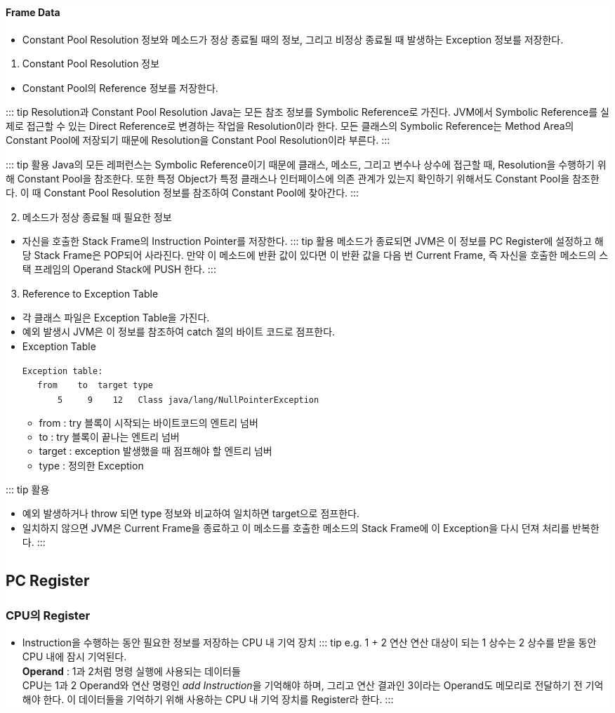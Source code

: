 #### Frame Data
- Constant Pool Resolution 정보와 메소드가 정상 종료될 때의 정보, 그리고 비정상 종료될 때 발생하는 Exception 정보를 저장한다.

1. Constant Pool Resolution 정보
- Constant Pool의 Reference 정보를 저장한다.

::: tip Resolution과 Constant Pool Resolution
Java는 모든 참조 정보를 Symbolic Reference로 가진다. JVM에서 Symbolic Reference를 실제로 접근할 수 있는 Direct Reference로 변경하는 작업을 Resolution이라 한다.
모든 클래스의 Symbolic Reference는 Method Area의 Constant Pool에 저장되기 때문에 Resolution을 Constant Pool Resolution이라 부른다.
:::

::: tip 활용
Java의 모든 레퍼런스는 Symbolic Reference이기 때문에 클래스, 메소드, 그리고 변수나 상수에 접근할 때, Resolution을 수행하기 위해 Constant Pool을 참조한다.  또한 특정 Object가 특정 클래스나 인터페이스에 의존 관계가 있는지 확인하기 위해서도 Constant Pool을 참조한다. 이 때 Constant Pool Resolution 정보를 참조하여 Constant Pool에 찾아간다.
:::


2. 메소드가 정상 종료될 때 필요한 정보
- 자신을 호출한 Stack Frame의 Instruction Pointer를 저장한다.
::: tip 활용
메소드가 종료되면 JVM은 이 정보를 PC Register에 설정하고 해당 Stack Frame은 POP되어 사라진다. 만약 이 메소드에 반환 값이 있다면 이 반환 값을 다음 번 Current Frame, 즉 자신을 호출한 메소드의 스택 프레임의 Operand Stack에 PUSH 한다.
:::

3. Reference to Exception Table
- 각 클래스 파일은 Exception Table을 가진다.
- 예외 발생시 JVM은 이 정보를 참조하여 catch 절의 바이트 코드로 점프한다.
- Exception Table
    ```console
    Exception table:
       from    to  target type
           5     9    12   Class java/lang/NullPointerException
    ```
    - from : try 블록이 시작되는 바이트코드의 엔트리 넘버
    - to : try 블록이 끝나는 엔트리 넘버
    - target : exception 발생했을 때 점프해야 할 엔트리 넘버
    - type : 정의한 Exception 

::: tip 활용
- 예외 발생하거나 throw 되면 type 정보와 비교하여 일치하면 target으로 점프한다.
- 일치하지 않으면 JVM은 Current Frame을 종료하고 이 메소드를 호출한 메소드의 Stack Frame에 이 Exception을 다시 던져 처리를 반복한다.
:::


## PC Register
### CPU의 Register
- Instruction을 수행하는 동안 필요한 정보를 저장하는 CPU 내 기억 장치
::: tip e.g. 1 + 2 연산
연산 대상이 되는 1 상수는 2 상수를 받을 동안 CPU 내에 잠시 기억된다.<br/>
**Operand** : 1과 2처럼 명령 실행에 사용되는 데이터들<br/>
CPU는 1과 2 Operand와 연산 명령인 *add Instruction*을 기억해야 하며, 그리고 연산 결과인 3이라는 Operand도 메모리로 전달하기 전 기억해야 한다.
이 데이터들을 기억하기 위해 사용하는 CPU 내 기억 장치를 Register라 한다.
:::
